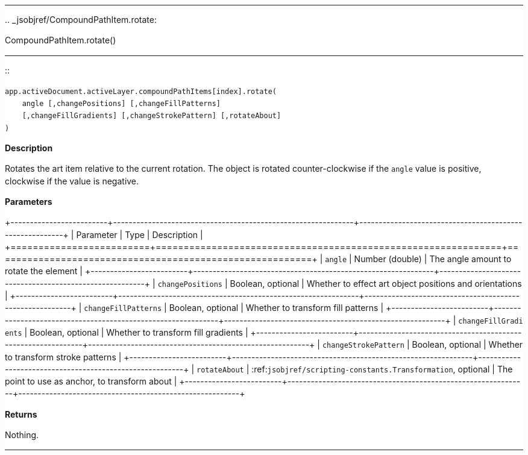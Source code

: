 ----

.. _jsobjref/CompoundPathItem.rotate:

CompoundPathItem.rotate()
********************************************************************************

::

    app.activeDocument.activeLayer.compoundPathItems[index].rotate(
        angle [,changePositions] [,changeFillPatterns]
        [,changeFillGradients] [,changeStrokePattern] [,rotateAbout]
    )

**Description**

Rotates the art item relative to the current rotation. The object is rotated counter-clockwise if the ``angle`` value is positive, clockwise if the value is negative.

**Parameters**

+-------------------------+--------------------------------------------------------------+---------------------------------------------------------+
|        Parameter        |                             Type                             |                       Description                       |
+=========================+==============================================================+=========================================================+
| ``angle``               | Number (double)                                              | The angle amount to rotate the element                  |
+-------------------------+--------------------------------------------------------------+---------------------------------------------------------+
| ``changePositions``     | Boolean, optional                                            | Whether to effect art object positions and orientations |
+-------------------------+--------------------------------------------------------------+---------------------------------------------------------+
| ``changeFillPatterns``  | Boolean, optional                                            | Whether to transform fill patterns                      |
+-------------------------+--------------------------------------------------------------+---------------------------------------------------------+
| ``changeFillGradients`` | Boolean, optional                                            | Whether to transform fill gradients                     |
+-------------------------+--------------------------------------------------------------+---------------------------------------------------------+
| ``changeStrokePattern`` | Boolean, optional                                            | Whether to transform stroke patterns                    |
+-------------------------+--------------------------------------------------------------+---------------------------------------------------------+
| ``rotateAbout``         | :ref:`jsobjref/scripting-constants.Transformation`, optional | The point to use as anchor, to transform about          |
+-------------------------+--------------------------------------------------------------+---------------------------------------------------------+

**Returns**

Nothing.

----
